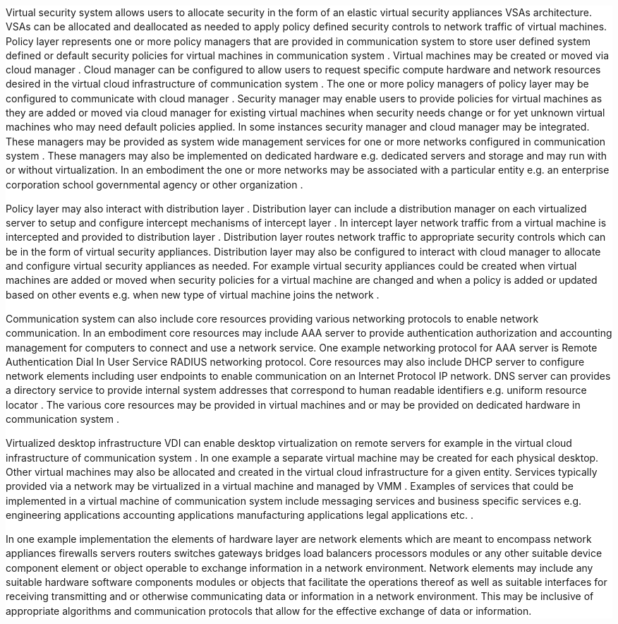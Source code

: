 Virtual security system allows users to allocate security in the form of an elastic virtual security appliances VSAs architecture. VSAs can be allocated and deallocated as needed to apply policy defined security controls to network traffic of virtual machines. Policy layer represents one or more policy managers that are provided in communication system to store user defined system defined or default security policies for virtual machines in communication system . Virtual machines may be created or moved via cloud manager . Cloud manager can be configured to allow users to request specific compute hardware and network resources desired in the virtual cloud infrastructure of communication system . The one or more policy managers of policy layer may be configured to communicate with cloud manager . Security manager may enable users to provide policies for virtual machines as they are added or moved via cloud manager for existing virtual machines when security needs change or for yet unknown virtual machines who may need default policies applied. In some instances security manager and cloud manager may be integrated. These managers may be provided as system wide management services for one or more networks configured in communication system . These managers may also be implemented on dedicated hardware e.g. dedicated servers and storage and may run with or without virtualization. In an embodiment the one or more networks may be associated with a particular entity e.g. an enterprise corporation school governmental agency or other organization .

Policy layer may also interact with distribution layer . Distribution layer can include a distribution manager on each virtualized server to setup and configure intercept mechanisms of intercept layer . In intercept layer network traffic from a virtual machine is intercepted and provided to distribution layer . Distribution layer routes network traffic to appropriate security controls which can be in the form of virtual security appliances. Distribution layer may also be configured to interact with cloud manager to allocate and configure virtual security appliances as needed. For example virtual security appliances could be created when virtual machines are added or moved when security policies for a virtual machine are changed and when a policy is added or updated based on other events e.g. when new type of virtual machine joins the network .

Communication system can also include core resources providing various networking protocols to enable network communication. In an embodiment core resources may include AAA server to provide authentication authorization and accounting management for computers to connect and use a network service. One example networking protocol for AAA server is Remote Authentication Dial In User Service RADIUS networking protocol. Core resources may also include DHCP server to configure network elements including user endpoints to enable communication on an Internet Protocol IP network. DNS server can provides a directory service to provide internal system addresses that correspond to human readable identifiers e.g. uniform resource locator . The various core resources may be provided in virtual machines and or may be provided on dedicated hardware in communication system .

Virtualized desktop infrastructure VDI can enable desktop virtualization on remote servers for example in the virtual cloud infrastructure of communication system . In one example a separate virtual machine may be created for each physical desktop. Other virtual machines may also be allocated and created in the virtual cloud infrastructure for a given entity. Services typically provided via a network may be virtualized in a virtual machine and managed by VMM . Examples of services that could be implemented in a virtual machine of communication system include messaging services and business specific services e.g. engineering applications accounting applications manufacturing applications legal applications etc. .

In one example implementation the elements of hardware layer are network elements which are meant to encompass network appliances firewalls servers routers switches gateways bridges load balancers processors modules or any other suitable device component element or object operable to exchange information in a network environment. Network elements may include any suitable hardware software components modules or objects that facilitate the operations thereof as well as suitable interfaces for receiving transmitting and or otherwise communicating data or information in a network environment. This may be inclusive of appropriate algorithms and communication protocols that allow for the effective exchange of data or information.

